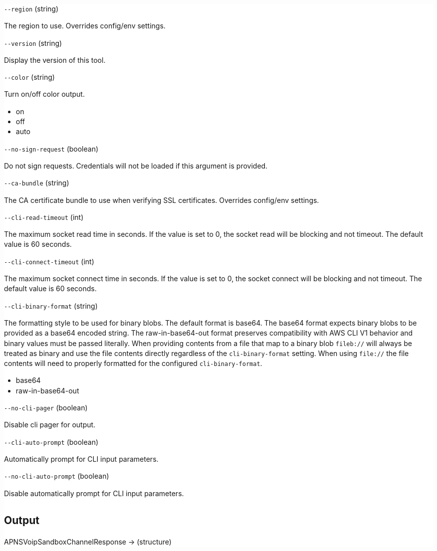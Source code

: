 `--region` (string)

The region to use. Overrides config/env settings.

`--version` (string)

Display the version of this tool.

`--color` (string)

Turn on/off color output.

- on
- off
- auto

`--no-sign-request` (boolean)

Do not sign requests. Credentials will not be loaded if this argument is provided.

`--ca-bundle` (string)

The CA certificate bundle to use when verifying SSL certificates. Overrides config/env settings.

`--cli-read-timeout` (int)

The maximum socket read time in seconds. If the value is set to 0, the socket read will be blocking and not timeout. The default value is 60 seconds.

`--cli-connect-timeout` (int)

The maximum socket connect time in seconds. If the value is set to 0, the socket connect will be blocking and not timeout. The default value is 60 seconds.

`--cli-binary-format` (string)

The formatting style to be used for binary blobs. The default format is base64. The base64 format expects binary blobs to be provided as a base64 encoded string. The raw-in-base64-out format preserves compatibility with AWS CLI V1 behavior and binary values must be passed literally. When providing contents from a file that map to a binary blob `fileb://` will always be treated as binary and use the file contents directly regardless of the `cli-binary-format` setting. When using `file://` the file contents will need to properly formatted for the configured `cli-binary-format`.

- base64
- raw-in-base64-out

`--no-cli-pager` (boolean)

Disable cli pager for output.

`--cli-auto-prompt` (boolean)

Automatically prompt for CLI input parameters.

`--no-cli-auto-prompt` (boolean)

Disable automatically prompt for CLI input parameters.

## Output

APNSVoipSandboxChannelResponse -> (structure)
